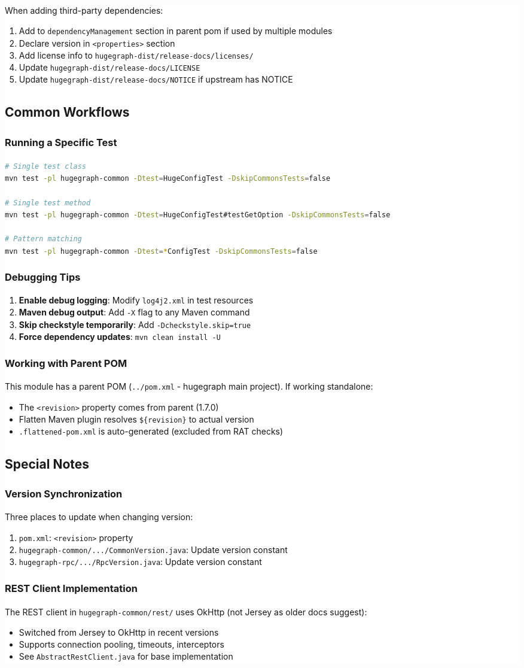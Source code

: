 When adding third-party dependencies:
1. Add to `dependencyManagement` section in parent pom if used by multiple modules
2. Declare version in `<properties>` section
3. Add license info to `hugegraph-dist/release-docs/licenses/`
4. Update `hugegraph-dist/release-docs/LICENSE`
5. Update `hugegraph-dist/release-docs/NOTICE` if upstream has NOTICE

## Common Workflows

### Running a Specific Test

```bash
# Single test class
mvn test -pl hugegraph-common -Dtest=HugeConfigTest -DskipCommonsTests=false

# Single test method
mvn test -pl hugegraph-common -Dtest=HugeConfigTest#testGetOption -DskipCommonsTests=false

# Pattern matching
mvn test -pl hugegraph-common -Dtest=*ConfigTest -DskipCommonsTests=false
```

### Debugging Tips

1. **Enable debug logging**: Modify `log4j2.xml` in test resources
2. **Maven debug output**: Add `-X` flag to any Maven command
3. **Skip checkstyle temporarily**: Add `-Dcheckstyle.skip=true`
4. **Force dependency updates**: `mvn clean install -U`

### Working with Parent POM

This module has a parent POM (`../pom.xml` - hugegraph main project). If working standalone:
- The `<revision>` property comes from parent (1.7.0)
- Flatten Maven plugin resolves `${revision}` to actual version
- `.flattened-pom.xml` is auto-generated (excluded from RAT checks)

## Special Notes

### Version Synchronization

Three places to update when changing version:
1. `pom.xml`: `<revision>` property
2. `hugegraph-common/.../CommonVersion.java`: Update version constant
3. `hugegraph-rpc/.../RpcVersion.java`: Update version constant

### REST Client Implementation

The REST client in `hugegraph-common/rest/` uses OkHttp (not Jersey as older docs suggest):
- Switched from Jersey to OkHttp in recent versions
- Supports connection pooling, timeouts, interceptors
- See `AbstractRestClient.java` for base implementation
